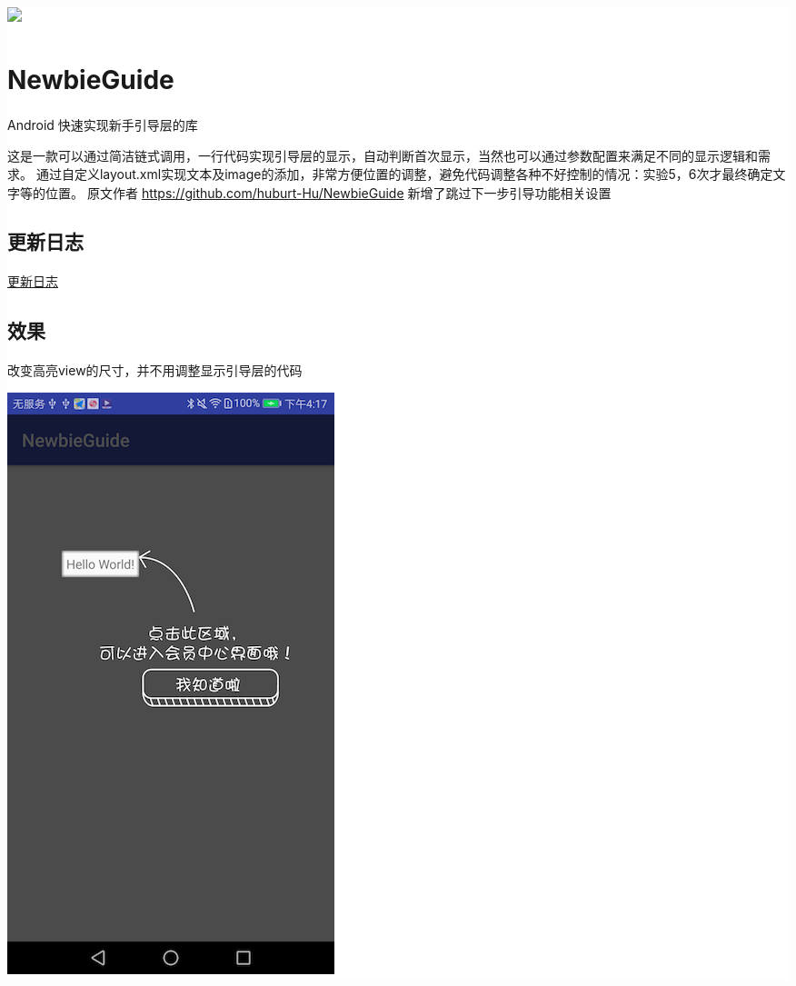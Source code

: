[![](https://jitpack.io/v/fanghaiyang/NewbieGuide.svg)](https://jitpack.io/#fanghaiyang/NewbieGuide)


# NewbieGuide
Android 快速实现新手引导层的库

这是一款可以通过简洁链式调用，一行代码实现引导层的显示，自动判断首次显示，当然也可以通过参数配置来满足不同的显示逻辑和需求。
通过自定义layout.xml实现文本及image的添加，非常方便位置的调整，避免代码调整各种不好控制的情况：实验5，6次才最终确定文字等的位置。
原文作者  https://github.com/huburt-Hu/NewbieGuide 新增了跳过下一步引导功能相关设置
## 更新日志

[更新日志](https://github.com/fanghaiyang/NewbieGuide/wiki)


## 效果

改变高亮view的尺寸，并不用调整显示引导层的代码

![sample](https://github.com/fanghaiyang/NewbieGuide/raw/master/screenshoot/device-2017-08-09-161703.png)  